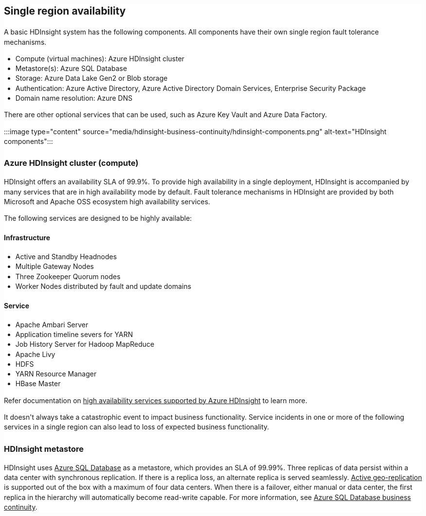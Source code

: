 ## Single region availability

A basic HDInsight system has the following components. All components have their own single region fault tolerance mechanisms.

* Compute (virtual machines): Azure HDInsight cluster
* Metastore(s): Azure SQL Database
* Storage: Azure Data Lake Gen2 or Blob storage
* Authentication: Azure Active Directory, Azure Active Directory Domain Services, Enterprise Security Package
* Domain name resolution: Azure DNS

There are other optional services that can be used, such as Azure Key Vault and Azure Data Factory.

:::image type="content" source="media/hdinsight-business-continuity/hdinsight-components.png" alt-text="HDInsight components":::

### Azure HDInsight cluster (compute)

HDInsight offers an availability SLA of 99.9%. To provide high availability in a single deployment, HDInsight is accompanied by many services that are in high availability mode by default. Fault tolerance mechanisms in HDInsight are provided by both Microsoft and Apache OSS ecosystem high availability services.

The following services are designed to be highly available:

#### Infrastructure

* Active and Standby Headnodes
* Multiple Gateway Nodes
* Three Zookeeper Quorum nodes
* Worker Nodes distributed by fault and update domains

#### Service

* Apache Ambari Server
* Application timeline severs for YARN
* Job History Server for Hadoop MapReduce
* Apache Livy
* HDFS
* YARN Resource Manager
* HBase Master

Refer documentation on [high availability services supported by Azure HDInsight](./hdinsight-high-availability-components.md) to learn more.

It doesn't always take a catastrophic event to impact business functionality. Service incidents in one or more of the following services in a single region can also lead to loss of expected business functionality.

### HDInsight metastore

HDInsight uses [Azure SQL Database](https://azure.microsoft.com/support/legal/sla/azure-sql-database/v1_4/) as a metastore, which provides an SLA of 99.99%. Three replicas of data persist within a data center with synchronous replication. If there is a replica loss, an alternate replica is served seamlessly. [Active geo-replication](/azure/azure-sql/database/active-geo-replication-overview) is supported out of the box with a maximum of four data centers. When there is a failover, either manual or data center, the first replica in the hierarchy will automatically become read-write capable. For more information, see [Azure SQL Database business continuity](/azure/azure-sql/database/business-continuity-high-availability-disaster-recover-hadr-overview).
